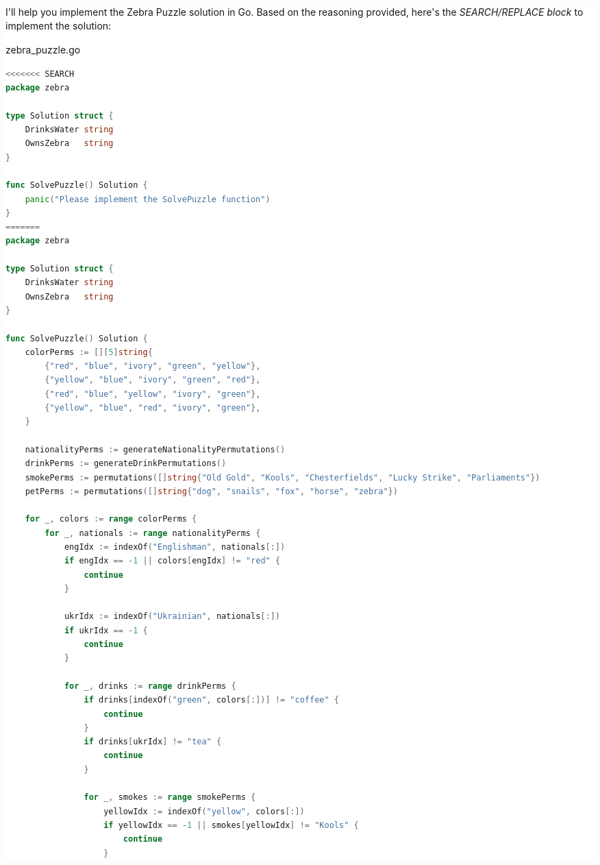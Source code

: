 I'll help you implement the Zebra Puzzle solution in Go. Based on the reasoning provided, here's the *SEARCH/REPLACE block* to implement the solution:

zebra_puzzle.go
```go
<<<<<<< SEARCH
package zebra

type Solution struct {
	DrinksWater string
	OwnsZebra   string
}

func SolvePuzzle() Solution {
	panic("Please implement the SolvePuzzle function")
}
=======
package zebra

type Solution struct {
	DrinksWater string
	OwnsZebra   string
}

func SolvePuzzle() Solution {
	colorPerms := [][5]string{
		{"red", "blue", "ivory", "green", "yellow"},
		{"yellow", "blue", "ivory", "green", "red"},
		{"red", "blue", "yellow", "ivory", "green"},
		{"yellow", "blue", "red", "ivory", "green"},
	}

	nationalityPerms := generateNationalityPermutations()
	drinkPerms := generateDrinkPermutations()
	smokePerms := permutations([]string{"Old Gold", "Kools", "Chesterfields", "Lucky Strike", "Parliaments"})
	petPerms := permutations([]string{"dog", "snails", "fox", "horse", "zebra"})

	for _, colors := range colorPerms {
		for _, nationals := range nationalityPerms {
			engIdx := indexOf("Englishman", nationals[:])
			if engIdx == -1 || colors[engIdx] != "red" {
				continue
			}

			ukrIdx := indexOf("Ukrainian", nationals[:])
			if ukrIdx == -1 {
				continue
			}

			for _, drinks := range drinkPerms {
				if drinks[indexOf("green", colors[:])] != "coffee" {
					continue
				}
				if drinks[ukrIdx] != "tea" {
					continue
				}

				for _, smokes := range smokePerms {
					yellowIdx := indexOf("yellow", colors[:])
					if yellowIdx == -1 || smokes[yellowIdx] != "Kools" {
						continue
					}

```